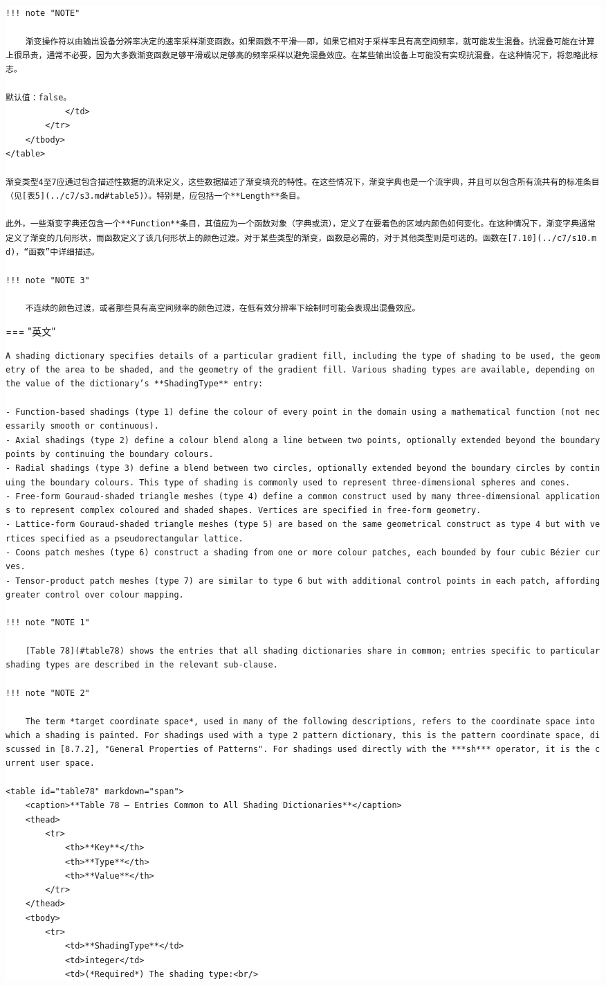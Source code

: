     !!! note "NOTE"
    
        渐变操作符以由输出设备分辨率决定的速率采样渐变函数。如果函数不平滑——即，如果它相对于采样率具有高空间频率，就可能发生混叠。抗混叠可能在计算上很昂贵，通常不必要，因为大多数渐变函数足够平滑或以足够高的频率采样以避免混叠效应。在某些输出设备上可能没有实现抗混叠，在这种情况下，将忽略此标志。
    
    默认值：false。
                </td>
            </tr>
        </tbody>
    </table>

    渐变类型4至7应通过包含描述性数据的流来定义，这些数据描述了渐变填充的特性。在这些情况下，渐变字典也是一个流字典，并且可以包含所有流共有的标准条目（见[表5](../c7/s3.md#table5)）。特别是，应包括一个**Length**条目。
    
    此外，一些渐变字典还包含一个**Function**条目，其值应为一个函数对象（字典或流），定义了在要着色的区域内颜色如何变化。在这种情况下，渐变字典通常定义了渐变的几何形状，而函数定义了该几何形状上的颜色过渡。对于某些类型的渐变，函数是必需的，对于其他类型则是可选的。函数在[7.10](../c7/s10.md)，“函数”中详细描述。

    !!! note "NOTE 3"
    
        不连续的颜色过渡，或者那些具有高空间频率的颜色过渡，在低有效分辨率下绘制时可能会表现出混叠效应。

=== "英文"

    A shading dictionary specifies details of a particular gradient fill, including the type of shading to be used, the geometry of the area to be shaded, and the geometry of the gradient fill. Various shading types are available, depending on the value of the dictionary’s **ShadingType** entry:
    
    - Function-based shadings (type 1) define the colour of every point in the domain using a mathematical function (not necessarily smooth or continuous).
    - Axial shadings (type 2) define a colour blend along a line between two points, optionally extended beyond the boundary points by continuing the boundary colours.
    - Radial shadings (type 3) define a blend between two circles, optionally extended beyond the boundary circles by continuing the boundary colours. This type of shading is commonly used to represent three-dimensional spheres and cones.
    - Free-form Gouraud-shaded triangle meshes (type 4) define a common construct used by many three-dimensional applications to represent complex coloured and shaded shapes. Vertices are specified in free-form geometry.
    - Lattice-form Gouraud-shaded triangle meshes (type 5) are based on the same geometrical construct as type 4 but with vertices specified as a pseudorectangular lattice.
    - Coons patch meshes (type 6) construct a shading from one or more colour patches, each bounded by four cubic Bézier curves.
    - Tensor-product patch meshes (type 7) are similar to type 6 but with additional control points in each patch, affording greater control over colour mapping.
    
    !!! note "NOTE 1"
    
        [Table 78](#table78) shows the entries that all shading dictionaries share in common; entries specific to particular shading types are described in the relevant sub-clause.
    
    !!! note "NOTE 2"
    
        The term *target coordinate space*, used in many of the following descriptions, refers to the coordinate space into which a shading is painted. For shadings used with a type 2 pattern dictionary, this is the pattern coordinate space, discussed in [8.7.2], "General Properties of Patterns". For shadings used directly with the ***sh*** operator, it is the current user space.
            
    <table id="table78" markdown="span">
        <caption>**Table 78 – Entries Common to All Shading Dictionaries**</caption>
        <thead>
            <tr>
                <th>**Key**</th>
                <th>**Type**</th>
                <th>**Value**</th>
            </tr>
        </thead>
        <tbody>
            <tr>
                <td>**ShadingType**</td>
                <td>integer</td>
                <td>(*Required*) The shading type:<br/>